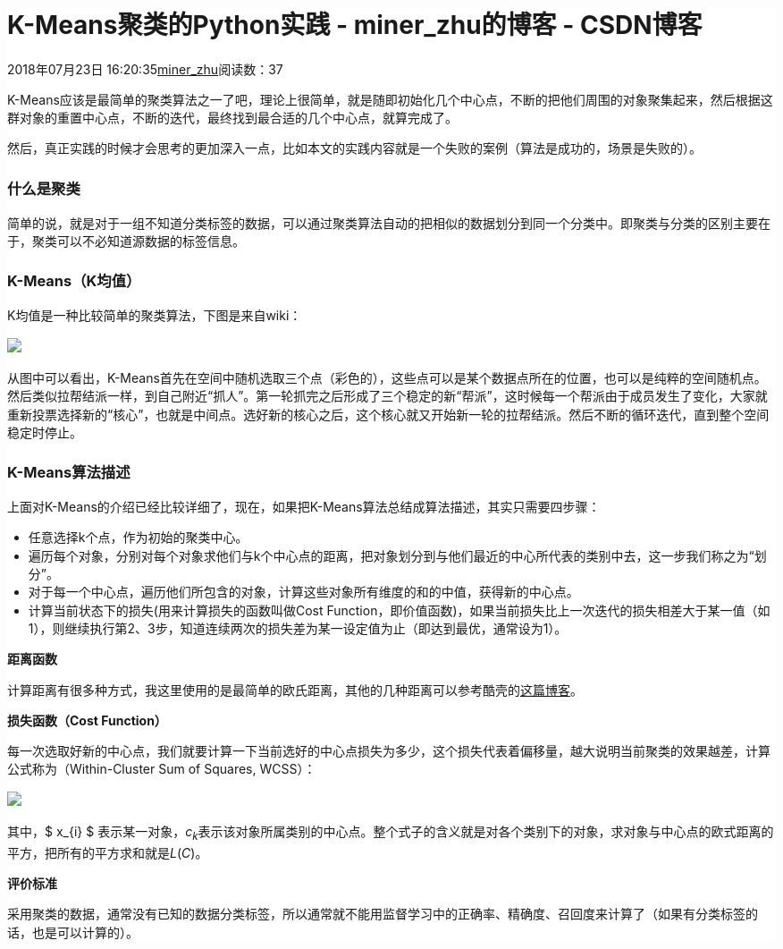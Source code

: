 # K-Means聚类的Python实践 - miner_zhu的博客 - CSDN博客





2018年07月23日 16:20:35[miner_zhu](https://me.csdn.net/miner_zhu)阅读数：37








K-Means应该是最简单的聚类算法之一了吧，理论上很简单，就是随即初始化几个中心点，不断的把他们周围的对象聚集起来，然后根据这群对象的重置中心点，不断的迭代，最终找到最合适的几个中心点，就算完成了。



然后，真正实践的时候才会思考的更加深入一点，比如本文的实践内容就是一个失败的案例（算法是成功的，场景是失败的）。

### 什么是聚类

简单的说，就是对于一组不知道分类标签的数据，可以通过聚类算法自动的把相似的数据划分到同一个分类中。即聚类与分类的区别主要在于，聚类可以不必知道源数据的标签信息。

### K-Means（K均值）

K均值是一种比较简单的聚类算法，下图是来自wiki：

![](http://wx1.sinaimg.cn/large/63918611gy1fcmtw4t3hbj20nj08ljsz.jpg)

从图中可以看出，K-Means首先在空间中随机选取三个点（彩色的），这些点可以是某个数据点所在的位置，也可以是纯粹的空间随机点。然后类似拉帮结派一样，到自己附近“抓人”。第一轮抓完之后形成了三个稳定的新“帮派”，这时候每一个帮派由于成员发生了变化，大家就重新投票选择新的“核心”，也就是中间点。选好新的核心之后，这个核心就又开始新一轮的拉帮结派。然后不断的循环迭代，直到整个空间稳定时停止。

### K-Means算法描述

上面对K-Means的介绍已经比较详细了，现在，如果把K-Means算法总结成算法描述，其实只需要四步骤：
- 任意选择k个点，作为初始的聚类中心。
- 遍历每个对象，分别对每个对象求他们与k个中心点的距离，把对象划分到与他们最近的中心所代表的类别中去，这一步我们称之为“划分”。
- 对于每一个中心点，遍历他们所包含的对象，计算这些对象所有维度的和的中值，获得新的中心点。
- 计算当前状态下的损失(用来计算损失的函数叫做Cost Function，即价值函数)，如果当前损失比上一次迭代的损失相差大于某一值（如1），则继续执行第2、3步，知道连续两次的损失差为某一设定值为止（即达到最优，通常设为1）。

**距离函数**

计算距离有很多种方式，我这里使用的是最简单的欧氏距离，其他的几种距离可以参考酷壳的[这篇博客](http://coolshell.cn/articles/7779.html)。

**损失函数（Cost Function）**

每一次选取好新的中心点，我们就要计算一下当前选好的中心点损失为多少，这个损失代表着偏移量，越大说明当前聚类的效果越差，计算公式称为（Within-Cluster Sum of Squares, WCSS）：

![](http://wx3.sinaimg.cn/large/63918611gy1fcmtwsofb7j209702ya9x.jpg)

其中，$ x_{i} $ 表示某一对象，$c_{k}$表示该对象所属类别的中心点。整个式子的含义就是对各个类别下的对象，求对象与中心点的欧式距离的平方，把所有的平方求和就是$L(C)$。

**评价标准**

采用聚类的数据，通常没有已知的数据分类标签，所以通常就不能用监督学习中的正确率、精确度、召回度来计算了（如果有分类标签的话，也是可以计算的）。
